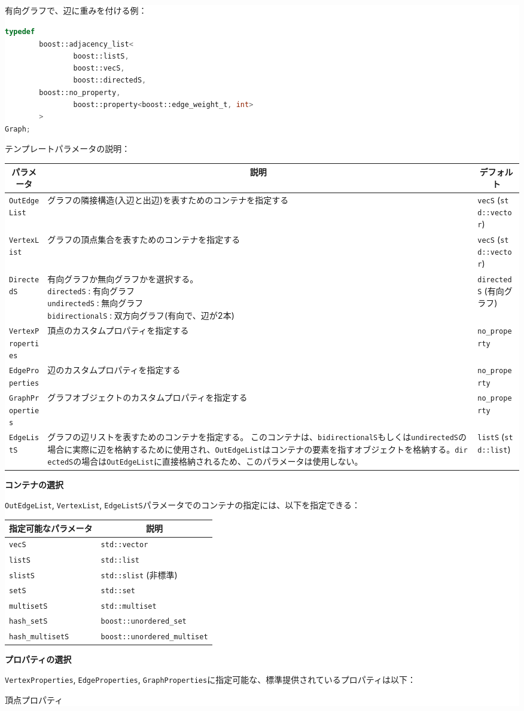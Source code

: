 有向グラフで、辺に重みを付ける例：

```cpp
typedef
        boost::adjacency_list<
                boost::listS,
                boost::vecS,
                boost::directedS,
        boost::no_property,
                boost::property<boost::edge_weight_t, int>
        >
Graph;
```

テンプレートパラメータの説明：

| パラメータ         | 説明 | デフォルト |
|--------------------|------------------------------------------------------------|-------------------|
| `OutEdgeList`      | グラフの隣接構造(入辺と出辺)を表すためのコンテナを指定する | `vecS` (`std::vector`) |
| `VertexList`       | グラフの頂点集合を表すためのコンテナを指定する             | `vecS` (`std::vector`) |
| `DirectedS`        | 有向グラフか無向グラフかを選択する。<br/> `directedS` : 有向グラフ<br/> `undirectedS` : 無向グラフ<br/> `bidirectionalS` : 双方向グラフ(有向で、辺が2本) | `directedS` (有向グラフ) |
| `VertexProperties` | 頂点のカスタムプロパティを指定する | `no_property` |
| `EdgeProperties`   | 辺のカスタムプロパティを指定する   | `no_property` |
| `GraphProperties`  | グラフオブジェクトのカスタムプロパティを指定する | `no_property` |
| `EdgeListS`        | グラフの辺リストを表すためのコンテナを指定する。 このコンテナは、`bidirectionalS`もしくは`undirectedS`の場合に実際に辺を格納するために使用され、`OutEdgeList`はコンテナの要素を指すオブジェクトを格納する。`directedS`の場合は`OutEdgeList`に直接格納されるため、このパラメータは使用しない。 | `listS` (`std::list`) |


**コンテナの選択**

`OutEdgeList`, `VertexList`, `EdgeListS`パラメータでのコンテナの指定には、以下を指定できる：

| 指定可能なパラメータ | 説明 |
|----------------------|-----------------------------|
| `vecS`               | `std::vector`               |
| `listS`              | `std::list`                 |
| `slistS`             | `std::slist` (非標準)       |
| `setS`               | `std::set`                  |
| `multisetS`          | `std::multiset`             |
| `hash_setS`          | `boost::unordered_set`      |
| `hash_multisetS`     | `boost::unordered_multiset` |


**プロパティの選択**

`VertexProperties`, `EdgeProperties`, `GraphProperties`に指定可能な、標準提供されているプロパティは以下：

頂点プロパティ
